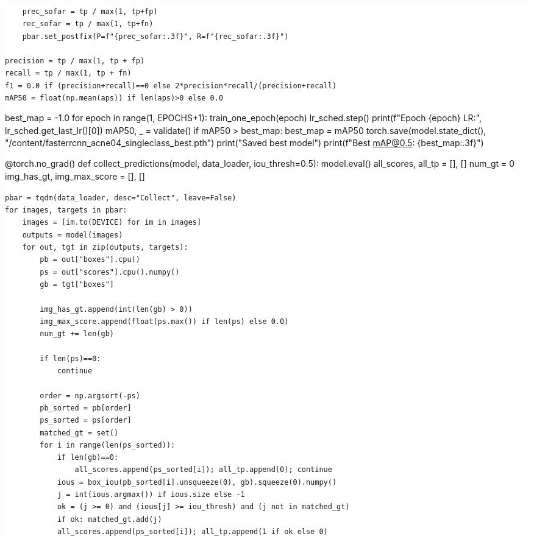         prec_sofar = tp / max(1, tp+fp)
        rec_sofar = tp / max(1, tp+fn)
        pbar.set_postfix(P=f"{prec_sofar:.3f}", R=f"{rec_sofar:.3f}")

    precision = tp / max(1, tp + fp)
    recall = tp / max(1, tp + fn)
    f1 = 0.0 if (precision+recall)==0 else 2*precision*recall/(precision+recall)
    mAP50 = float(np.mean(aps)) if len(aps)>0 else 0.0

best_map = -1.0
for epoch in range(1, EPOCHS+1):
    train_one_epoch(epoch)
    lr_sched.step()
    print(f"Epoch {epoch} LR:", lr_sched.get_last_lr()[0])
    mAP50, _ = validate()
    if mAP50 > best_map:
        best_map = mAP50
        torch.save(model.state_dict(), "/content/fasterrcnn_acne04_singleclass_best.pth")
        print("Saved best model")
print(f"Best mAP@0.5: {best_map:.3f}")

@torch.no_grad()
def collect_predictions(model, data_loader, iou_thresh=0.5):
    model.eval()
    all_scores, all_tp = [], []
    num_gt = 0
    img_has_gt, img_max_score = [], []

    pbar = tqdm(data_loader, desc="Collect", leave=False)
    for images, targets in pbar:
        images = [im.to(DEVICE) for im in images]
        outputs = model(images)
        for out, tgt in zip(outputs, targets):
            pb = out["boxes"].cpu()
            ps = out["scores"].cpu().numpy()
            gb = tgt["boxes"]

            img_has_gt.append(int(len(gb) > 0))
            img_max_score.append(float(ps.max()) if len(ps) else 0.0)
            num_gt += len(gb)

            if len(ps)==0:
                continue

            order = np.argsort(-ps)
            pb_sorted = pb[order]
            ps_sorted = ps[order]
            matched_gt = set()
            for i in range(len(ps_sorted)):
                if len(gb)==0:
                    all_scores.append(ps_sorted[i]); all_tp.append(0); continue
                ious = box_iou(pb_sorted[i].unsqueeze(0), gb).squeeze(0).numpy()
                j = int(ious.argmax()) if ious.size else -1
                ok = (j >= 0) and (ious[j] >= iou_thresh) and (j not in matched_gt)
                if ok: matched_gt.add(j)
                all_scores.append(ps_sorted[i]); all_tp.append(1 if ok else 0)
